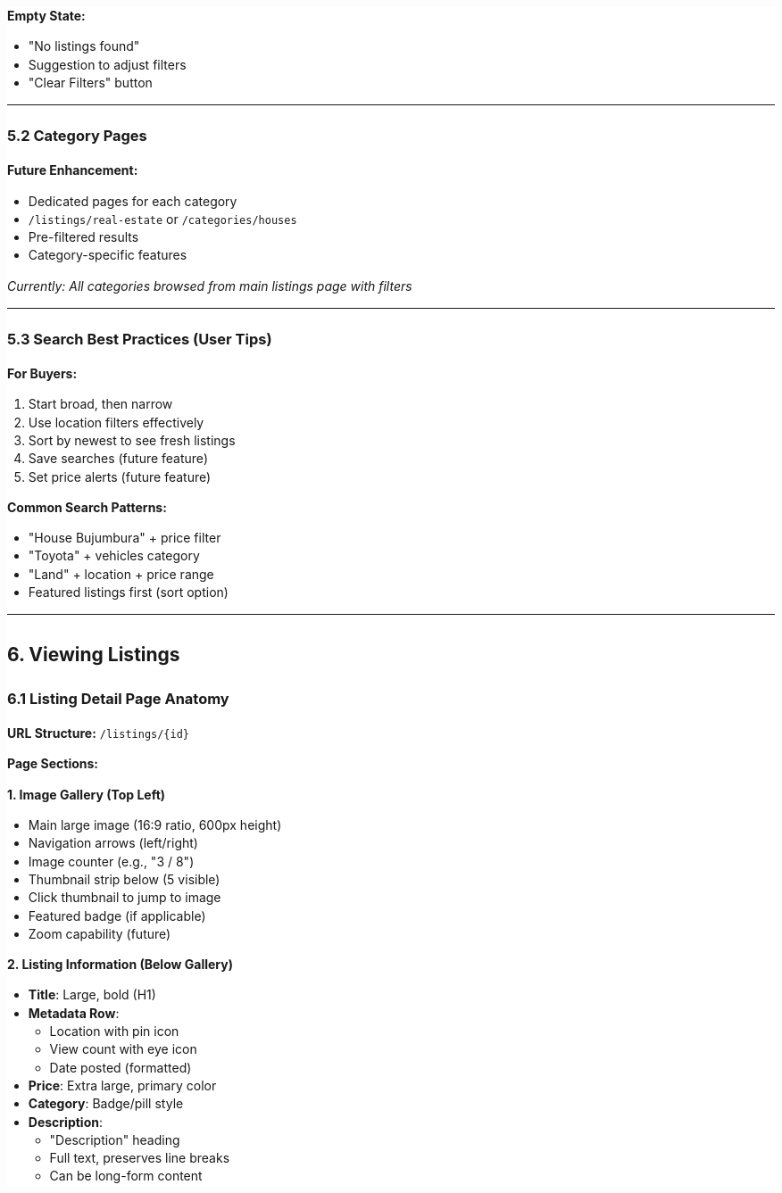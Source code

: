 **Empty State:**
- "No listings found"
- Suggestion to adjust filters
- "Clear Filters" button

---

### 5.2 Category Pages

**Future Enhancement:**
- Dedicated pages for each category
- `/listings/real-estate` or `/categories/houses`
- Pre-filtered results
- Category-specific features

*Currently: All categories browsed from main listings page with filters*

---

### 5.3 Search Best Practices (User Tips)

**For Buyers:**
1. Start broad, then narrow
2. Use location filters effectively
3. Sort by newest to see fresh listings
4. Save searches (future feature)
5. Set price alerts (future feature)

**Common Search Patterns:**
- "House Bujumbura" + price filter
- "Toyota" + vehicles category
- "Land" + location + price range
- Featured listings first (sort option)

---

## 6. Viewing Listings

### 6.1 Listing Detail Page Anatomy

**URL Structure:** `/listings/{id}`

**Page Sections:**

**1. Image Gallery (Top Left)**
- Main large image (16:9 ratio, 600px height)
- Navigation arrows (left/right)
- Image counter (e.g., "3 / 8")
- Thumbnail strip below (5 visible)
- Click thumbnail to jump to image
- Featured badge (if applicable)
- Zoom capability (future)

**2. Listing Information (Below Gallery)**
- **Title**: Large, bold (H1)
- **Metadata Row**:
  - Location with pin icon
  - View count with eye icon
  - Date posted (formatted)
- **Price**: Extra large, primary color
- **Category**: Badge/pill style
- **Description**: 
  - "Description" heading
  - Full text, preserves line breaks
  - Can be long-form content
